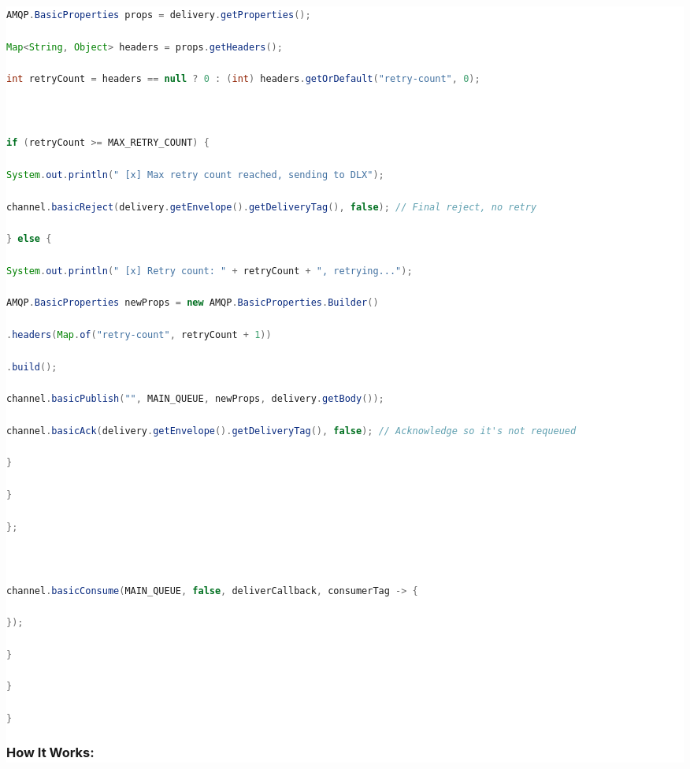 ```java
AMQP.BasicProperties props = delivery.getProperties();

Map<String, Object> headers = props.getHeaders();

int retryCount = headers == null ? 0 : (int) headers.getOrDefault("retry-count", 0);

  

if (retryCount >= MAX_RETRY_COUNT) {

System.out.println(" [x] Max retry count reached, sending to DLX");

channel.basicReject(delivery.getEnvelope().getDeliveryTag(), false); // Final reject, no retry

} else {

System.out.println(" [x] Retry count: " + retryCount + ", retrying...");

AMQP.BasicProperties newProps = new AMQP.BasicProperties.Builder()

.headers(Map.of("retry-count", retryCount + 1))

.build();

channel.basicPublish("", MAIN_QUEUE, newProps, delivery.getBody());

channel.basicAck(delivery.getEnvelope().getDeliveryTag(), false); // Acknowledge so it's not requeued

}

}

};

  

channel.basicConsume(MAIN_QUEUE, false, deliverCallback, consumerTag -> {

});

}

}

}

```

  

### **How It Works**:
